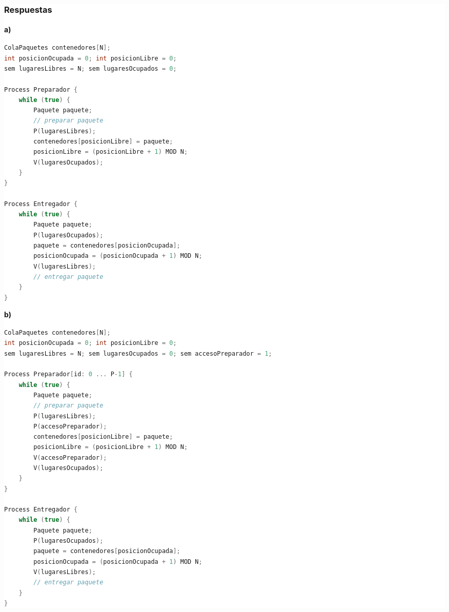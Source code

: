 ### Respuestas

**a)**

```c
ColaPaquetes contenedores[N];
int posicionOcupada = 0; int posicionLibre = 0;
sem lugaresLibres = N; sem lugaresOcupados = 0;

Process Preparador {
    while (true) {
        Paquete paquete;
        // preparar paquete
        P(lugaresLibres);
        contenedores[posicionLibre] = paquete;
        posicionLibre = (posicionLibre + 1) MOD N;
        V(lugaresOcupados);
    }
}

Process Entregador {
    while (true) {
        Paquete paquete;
        P(lugaresOcupados);
        paquete = contenedores[posicionOcupada];
        posicionOcupada = (posicionOcupada + 1) MOD N;
        V(lugaresLibres);
        // entregar paquete
    }
}
```

**b)**

```c
ColaPaquetes contenedores[N];
int posicionOcupada = 0; int posicionLibre = 0;
sem lugaresLibres = N; sem lugaresOcupados = 0; sem accesoPreparador = 1;

Process Preparador[id: 0 ... P-1] {
    while (true) {
        Paquete paquete;
        // preparar paquete
        P(lugaresLibres);
        P(accesoPreparador);
        contenedores[posicionLibre] = paquete;
        posicionLibre = (posicionLibre + 1) MOD N;
        V(accesoPreparador);
        V(lugaresOcupados);
    }
}

Process Entregador {
    while (true) {
        Paquete paquete;
        P(lugaresOcupados);
        paquete = contenedores[posicionOcupada];
        posicionOcupada = (posicionOcupada + 1) MOD N;
        V(lugaresLibres);
        // entregar paquete
    }
}
```
